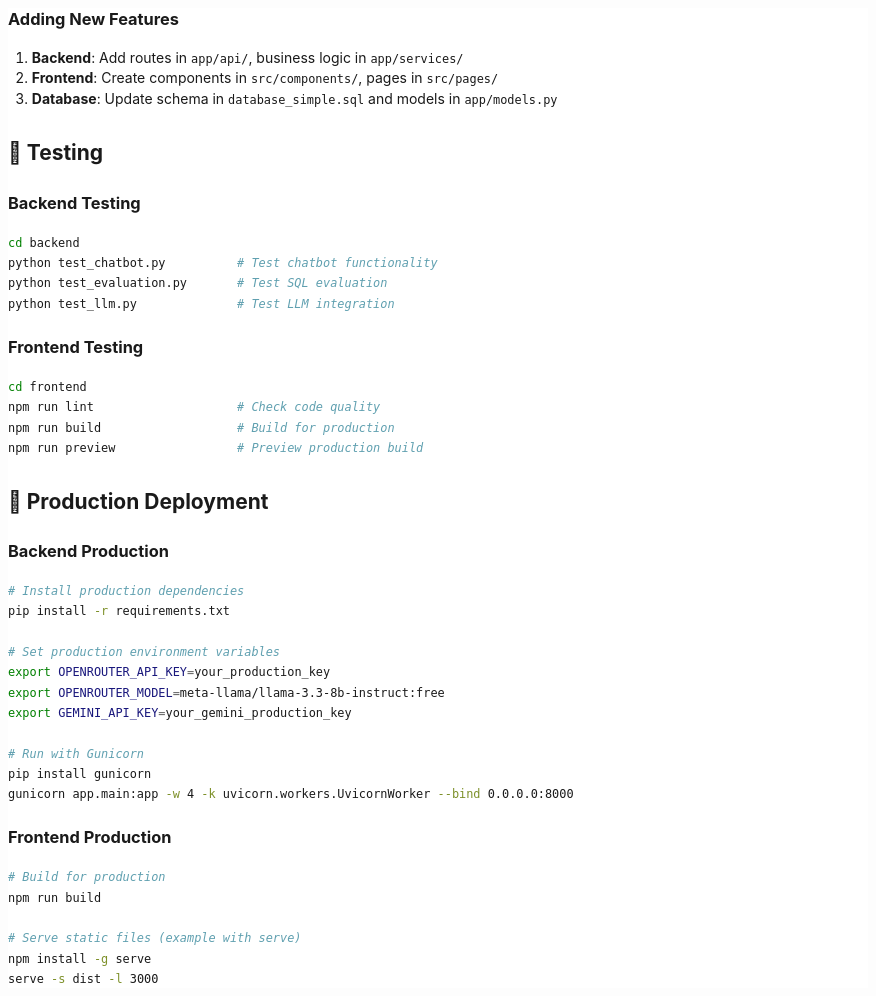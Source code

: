 ### Adding New Features
1. **Backend**: Add routes in `app/api/`, business logic in `app/services/`
2. **Frontend**: Create components in `src/components/`, pages in `src/pages/`
3. **Database**: Update schema in `database_simple.sql` and models in `app/models.py`

## 🧪 Testing

### Backend Testing
```bash
cd backend
python test_chatbot.py          # Test chatbot functionality
python test_evaluation.py       # Test SQL evaluation
python test_llm.py              # Test LLM integration
```

### Frontend Testing
```bash
cd frontend
npm run lint                    # Check code quality
npm run build                   # Build for production
npm run preview                 # Preview production build
```

## 🚀 Production Deployment

### Backend Production
```bash
# Install production dependencies
pip install -r requirements.txt

# Set production environment variables
export OPENROUTER_API_KEY=your_production_key
export OPENROUTER_MODEL=meta-llama/llama-3.3-8b-instruct:free
export GEMINI_API_KEY=your_gemini_production_key

# Run with Gunicorn
pip install gunicorn
gunicorn app.main:app -w 4 -k uvicorn.workers.UvicornWorker --bind 0.0.0.0:8000
```

### Frontend Production
```bash
# Build for production
npm run build

# Serve static files (example with serve)
npm install -g serve
serve -s dist -l 3000
```

